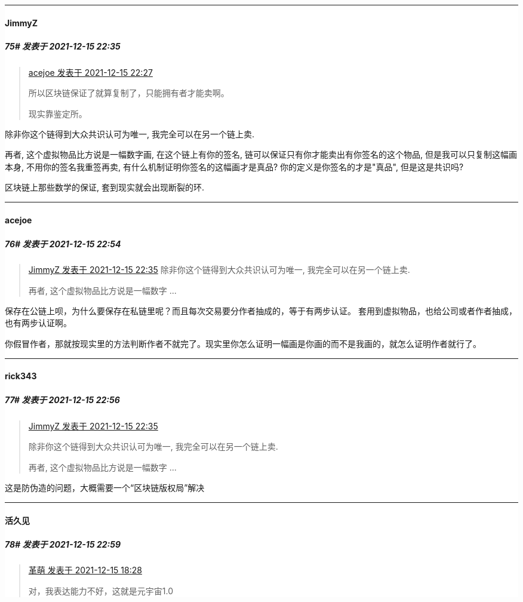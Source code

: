*****

####  JimmyZ  
##### 75#       发表于 2021-12-15 22:35

<blockquote><a href="httphttps://bbs.saraba1st.com/2b/forum.php?mod=redirect&amp;goto=findpost&amp;pid=53952179&amp;ptid=2042648" target="_blank">acejoe 发表于 2021-12-15 22:27</a>

所以区块链保证了就算复制了，只能拥有者才能卖啊。

现实靠鉴定所。</blockquote>
除非你这个链得到大众共识认可为唯一, 我完全可以在另一个链上卖.

再者, 这个虚拟物品比方说是一幅数字画, 在这个链上有你的签名, 链可以保证只有你才能卖出有你签名的这个物品, 但是我可以只复制这幅画本身, 不用你的签名我重签再卖, 有什么机制证明你签名的这幅画才是真品? 你的定义是你签名的才是"真品", 但是这是共识吗?

区块链上那些数学的保证, 套到现实就会出现断裂的环.



*****

####  acejoe  
##### 76#       发表于 2021-12-15 22:54

<blockquote><a href="httphttps://bbs.saraba1st.com/2b/forum.php?mod=redirect&amp;goto=findpost&amp;pid=53952257&amp;ptid=2042648" target="_blank">JimmyZ 发表于 2021-12-15 22:35</a>
除非你这个链得到大众共识认可为唯一, 我完全可以在另一个链上卖.

再者, 这个虚拟物品比方说是一幅数字 ...</blockquote>
保存在公链上呗，为什么要保存在私链里呢？而且每次交易要分作者抽成的，等于有两步认证。
套用到虚拟物品，也给公司或者作者抽成，也有两步认证啊。

你假冒作者，那就按现实里的方法判断作者不就完了。现实里你怎么证明一幅画是你画的而不是我画的，就怎么证明作者就行了。

*****

####  rick343  
##### 77#       发表于 2021-12-15 22:56

<blockquote><a href="httphttps://bbs.saraba1st.com/2b/forum.php?mod=redirect&amp;goto=findpost&amp;pid=53952257&amp;ptid=2042648" target="_blank">JimmyZ 发表于 2021-12-15 22:35</a>

除非你这个链得到大众共识认可为唯一, 我完全可以在另一个链上卖.

再者, 这个虚拟物品比方说是一幅数字 ...</blockquote>
这是防伪造的问题，大概需要一个“区块链版权局”解决

*****

####  活久见  
##### 78#       发表于 2021-12-15 22:59

<blockquote><a href="httphttps://bbs.saraba1st.com/2b/forum.php?mod=redirect&amp;goto=findpost&amp;pid=53948755&amp;ptid=2042648" target="_blank">革萌 发表于 2021-12-15 18:28</a>

对，我表达能力不好，这就是元宇宙1.0
